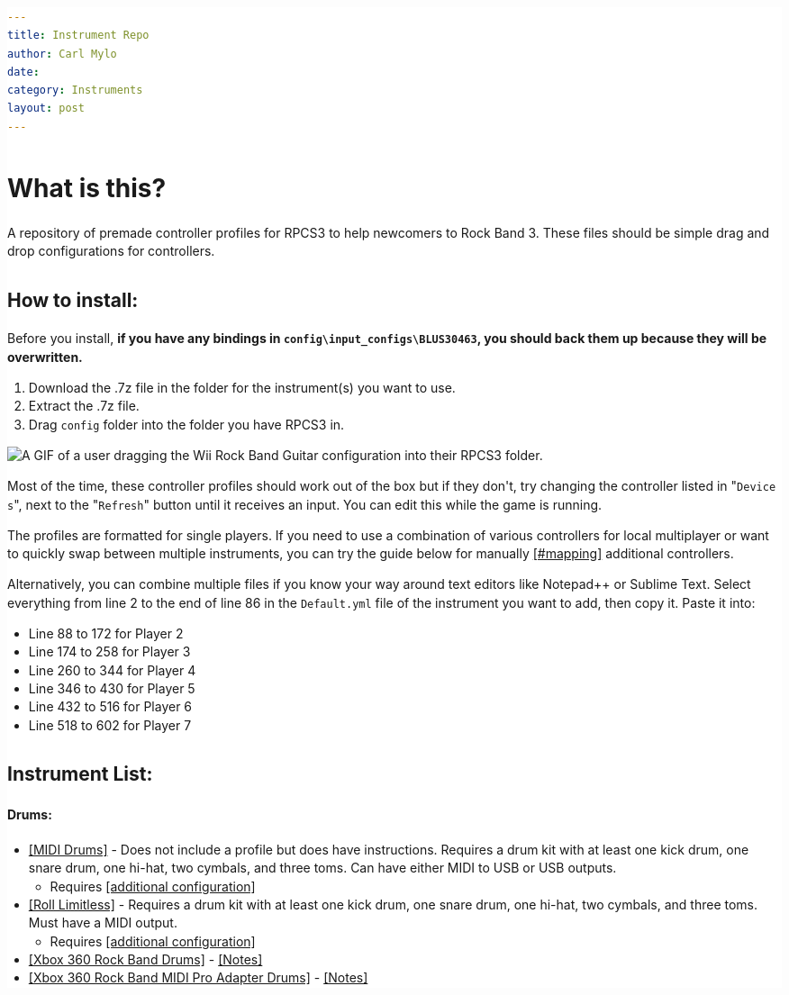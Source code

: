 ```yaml
---
title: Instrument Repo
author: Carl Mylo
date: 
category: Instruments
layout: post
---
```


# What is this?

A repository of premade controller profiles for RPCS3 to help newcomers to Rock Band 3. These files should be simple drag and drop configurations for controllers.

## How to install:
Before you install, **if you have any bindings in `config\input_configs\BLUS30463`, you should back them up because they will be overwritten.**

1. Download the .7z file in the folder for the instrument(s) you want to use.
2. Extract the .7z file.
3. Drag `config` folder into the folder you have RPCS3 in.

![A GIF of a user dragging the Wii Rock Band Guitar configuration into their RPCS3 folder.](https://github.com/hmxmilohax/rb3-pc/blob/TheGreatSplit/images/xtra/instrepoinstall.gif "Installing a configuration from the Instrument Repo")

Most of the time, these controller profiles should work out of the box but if they don't, try changing the controller listed in "`Devices`", next to the "`Refresh`" button until it receives an input. You can edit this while the game is running.

The profiles are formatted for single players. If you need to use a combination of various controllers for local multiplayer or want to quickly swap between multiple instruments, you can try the guide below for manually [[#mapping]](#mapping) additional controllers.

Alternatively, you can combine multiple files if you know your way around text editors like Notepad++ or Sublime Text.
Select everything from line 2 to the end of line 86 in the `Default.yml` file of the instrument you want to add, then copy it. 
Paste it into:
* Line 88 to 172 for Player 2
* Line 174 to 258 for Player 3
* Line 260 to 344 for Player 4
* Line 346 to 430 for Player 5
* Line 432 to 516 for Player 6
* Line 518 to 602 for Player 7

## Instrument List:

#### Drums:
* [[MIDI Drums]](https://rb3pc.milohax.org/instruments/misc/mididrums) - Does not include a profile but does have instructions. Requires a drum kit with at least one kick drum, one snare drum, one hi-hat, two cymbals, and three toms. Can have either MIDI to USB or USB outputs.
	* Requires [[additional configuration]](https://github.com/hmxmilohax/rb3-pc/tree/TheGreatSplit/instruments/misc/mididrums)
* [[Roll Limitless]](https://github.com/hmxmilohax/rb3-pc/raw/TheGreatSplit/instrument-repo/Roll%20Limitless%20Drums.7z) - Requires a drum kit with at least one kick drum, one snare drum, one hi-hat, two cymbals, and three toms. Must have a MIDI output.
	* Requires [[additional configuration]](https://rb3pc.milohax.org/instruments/misc/rolllimitless)
* [[Xbox 360 Rock Band Drums]](https://github.com/hmxmilohax/rb3-pc/raw/TheGreatSplit/instrument-repo/Xbox%20360%20Rock%20Band%20Drums.7z) - [[Notes]](https://rb3pc.milohax.org/instruments/xbox/rbdrms)
* [[Xbox 360 Rock Band MIDI Pro Adapter Drums]](https://github.com/hmxmilohax/rb3-pc/raw/TheGreatSplit/instrument-repo/Xbox%20360%20MIDI%20Pro%20Adapter%20Drums.7z) - [[Notes]](https://rb3pc.milohax.org/instruments/xbox/mpa)